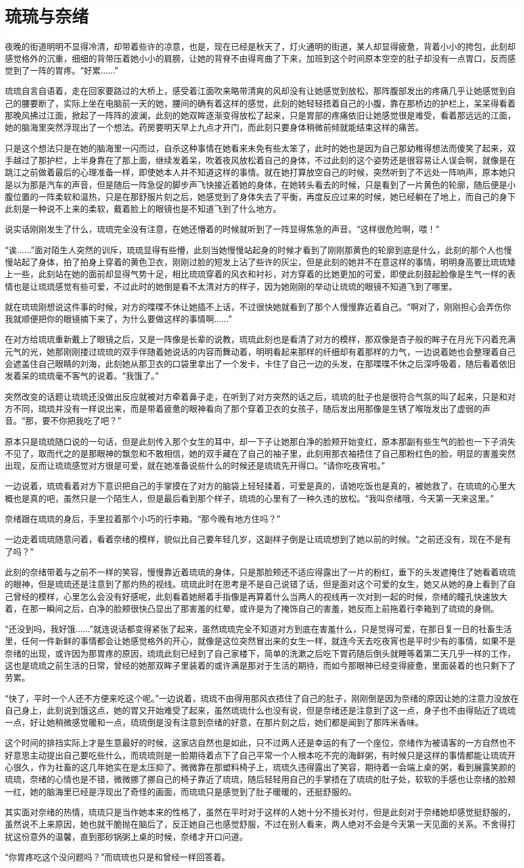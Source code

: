 # 琉琉与奈绪

夜晚的街道明明不显得冷清，却带着些许的凉意，也是，现在已经是秋天了，灯火通明的街道，某人却显得疲惫，背着小小的挎包，此刻却感觉格外的沉重，细细的背带压着她小小的肩膀，让她的背脊不由得弯曲了下来，加班到这个时间原本空空的肚子却没有一点胃口，反而感觉到了一阵的胃疼。“好累……”

琉琉自言自语着，走在回家要路过的大桥上，感受着江面吹来略带清爽的风却没有让她感觉到放松，那阵腹部发出的疼痛几乎让她感觉到自己的腰要断了，实际上坐在电脑前一天的她，腰间的确有着这样的感觉，此刻的她轻轻捂着自己的小腹，靠在那桥边的护栏上，呆呆得看着那晚风拂过江面，掀起了一阵阵的波澜，此刻的她双眸逐渐变得放松了起来，只是胃部的疼痛依旧让她感觉很是难受，看着那远远的江面，她的脑海里突然浮现出了一个想法。药房要明天早上九点才开门，而此刻只要身体稍微前倾就能结束这样的痛苦。

只是这个想法只是在她的脑海里一闪而过，自杀这种事情在她看来未免有些太笨了，此时的她也是因为自己那幼稚得想法而傻笑了起来，双手越过了那护栏，上半身靠在了那上面，继续发着呆，吹着夜风放松着自己的身体，不过此刻的这个姿势还是很容易让人误会啊，就像是在跳江之前做着最后的心理准备一样，即使她本人并不知道这样的事情。就在她打算放空自己的时候，突然听到了不远处一阵响声，原本她只是以为那是汽车的声音，但是随后一阵急促的脚步声飞快接近着她的身体，在她转头看去的时候，只是看到了一片黄色的轮廓，随后便是小腹位置的一阵柔软和温热，只是在那舒服片刻之后，她感觉到了身体失去了平衡，再度反应过来的时候，她已经躺在了地上，而自己的身下此刻是一种说不上来的柔软，戴着脸上的眼镜也是不知道飞到了什么地方。

说实话刚刚发生了什么，琉琉完全没有注意，在她还懵着的时候就听到了一阵显得焦急的声音。“这样很危险啊，喂！”

“诶……”面对陌生人突然的训斥，琉琉显得有些懵，此刻当她慢慢站起身的时候才看到了刚刚那黄色的轮廓到底是什么，此刻的那个人也慢慢站起了身体，拍了拍身上穿着的黄色卫衣，刚刚过脸的短发上沾了些许的灰尘，但是此刻的她并不在意这样的事情，明明身高要比琉琉矮上一些，此刻站在她的面前却显得气势十足，相比琉琉穿着的风衣和衬衫，对方穿着的比她更加的可爱，即使此刻鼓起脸像是生气一样的表情也是让琉琉感觉有些可爱，不过此时的她倒是看不太清对方的样子，因为她刚刚的举动让琉琉的眼镜不知道飞到了哪里。

就在琉琉刚想说这件事的时候，对方的喋喋不休让她插不上话，不过很快她就看到了那个人慢慢靠近着自己。“啊对了，刚刚担心会弄伤你我就顺便把你的眼镜摘下来了，为什么要做这样的事情啊……”

在对方给琉琉重新戴上了眼镜之后，又是一阵像是长辈的说教，琉琉此刻也是看清了对方的模样，那双像是杏子般的眸子在月光下闪着充满元气的光，她那刚刚搂过琉琉的双手伴随着她说话的内容而舞动着，明明看起来那样的纤细却有着那样的力气，一边说着她也会整理着自己会遮盖住自己眼睛的刘海，此刻她从那卫衣的口袋里拿出了一个发卡，卡住了自己一边的头发，在那喋喋不休之后深呼吸着，随后看着依旧发着呆的琉琉毫不客气的说着。“我饿了。”

突然改变的话题让琉琉还没做出反应就被对方牵着鼻子走，在听到了对方突然的话之后，琉琉的肚子也是很符合气氛的叫了起来，只是和对方不同，琉琉并没有一样说出来，而是带着疲惫的眼神看向了那个穿着卫衣的女孩子，随后发出用那像是生锈了喉咙发出了虚弱的声音。“那，要不你把我吃了吧？”

原本只是琉琉随口说的一句话，但是此刻传入那个女生的耳中，却一下子让她那白净的脸颊开始变红，原本那副有些生气的脸也一下子消失不见了，取而代之的是那眼神的飘忽和不敢相信，她的双手藏在了自己的袖子里，此刻用那衣袖捂住了自己那粉红色的脸，明显的害羞突然出现，反而让琉琉感觉对方很是可爱，就在她准备说些什么的时候还是琉琉先开得口。“请你吃夜宵啦。”

一边说着，琉琉看着对方下意识把自己的手掌摸在了对方的脑袋上轻轻揉着，可爱是真的，请她吃饭也是真的，被她救了，在琉琉的心里大概也是真的吧，虽然只是一个陌生人，但是最后看到那个样子，琉琉的心里有了一种久违的放松。“我叫奈绪哦，今天第一天来这里。”

奈绪跟在琉琉的身后，手里拉着那个小巧的行李箱。“那今晚有地方住吗？”

一边走着琉琉随意问着，看着奈绪的模样，貌似比自己要年轻几岁，这副样子倒是让琉琉想到了她以前的时候。“之前还没有，现在不是有了吗？”

此刻的奈绪带着与之前不一样的笑容，慢慢靠近着琉琉的身体，只是那脸颊还不适应得露出了一片的粉红，垂下的头发遮掩住了她看着琉琉的眼神，但是琉琉还是注意到了那灼热的视线。琉琉此时在思考是不是自己说错了话，但是面对这个可爱的女生，她又从她的身上看到了自己曾经的模样，心里怎么会没有好感呢，此刻看着她掰着手指像是再算着什么当两人的视线再一次对到一起的时候，奈绪的瞳孔快速放大着，在那一瞬间之后，白净的脸颊很快凸显出了那害羞的红晕，或许是为了掩饰自己的害羞，她反而上前拖着行李箱到了琉琉的身侧。

“还没到吗，我好饿……”就连说话都变得紧张了起来，虽然琉琉完全不知道对方到底在害羞什么，只是觉得可爱，在那日复一日的社畜生活里，任何一件新鲜的事情都会让她感觉格外的开心，就像是这位突然冒出来的女生一样，就连今天去吃夜宵也是平时少有的事情，如果不是奈绪的出现，或许因为那胃疼的原因，琉琉此刻已经到了自己家楼下，简单的洗漱之后吃下胃药随后倒头就睡等着第二天几乎一样的工作，这也是琉琉之前生活的日常，曾经的她那双眸子里装着的或许满是那对于生活的期待，而如今那眼神已经变得疲惫，里面装着的也只剩下了劳累。

“快了，平时一个人还不方便来吃这个呢。”一边说着，琉琉不由得用那风衣捂住了自己的肚子，刚刚倒是因为奈绪的原因让她的注意力没放在自己身上，此刻说到饿这点，她的胃又开始难受了起来，虽然琉琉什么也没有说，但是奈绪还是注意到了这一点，身子也不由得贴近了琉琉一点，好让她稍微感觉暖和一点，琉琉倒是没有注意到奈绪的好意，在那片刻之后，她们都是闻到了那阵米香味。

这个时间的排挡实际上才是生意最好的时候，这家店自然也是如此，只不过两人还是幸运的有了一个座位，奈绪作为被请客的一方自然也不好意思主动提出自己要吃些什么，而琉琉则是一脸期待着点下了自己平常一个人根本吃不完的海鲜粥，有时候只是这样的事情都能让琉琉开心很久，作为社畜的这几年她实在是太压抑了。微微靠在那塑料椅子上，琉琉久违得露出了笑容，期待着一会端上桌的粥，看到展露笑颜的琉琉，奈绪的心情也是不错，微微挪了挪自己的椅子靠近了琉琉，随后轻轻用自己的手掌捂在了琉琉的肚子处，软软的手感也让奈绪的脸颊一红，她的脑海里已经是浮现出了奇怪的画面，而琉琉只是感觉到了肚子暖暖的，还挺舒服的。

其实面对奈绪的热情，琉琉只是当作她本来的性格了，虽然在平时对于这样的人她十分不擅长对付，但是此刻对于奈绪她却感觉挺舒服的，虽然说不上来原因，她也就干脆抛在脑后了，反正她自己也感觉舒服，不过在别人看来，两人绝对不会是今天第一天见面的关系。不舍得打扰这份意外的温馨，直到那砂锅粥上桌的时候，奈绪才开口问道。

“你胃疼吃这个没问题吗？”而琉琉也只是和曾经一样回答着。
